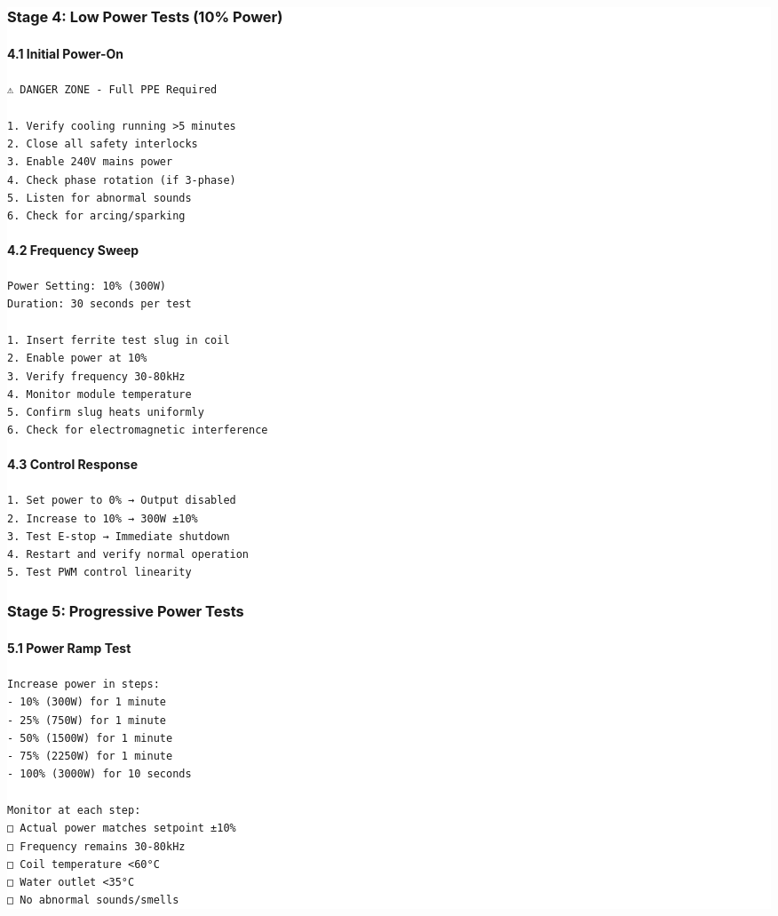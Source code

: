### Stage 4: Low Power Tests (10% Power)

#### 4.1 Initial Power-On
```
⚠️ DANGER ZONE - Full PPE Required

1. Verify cooling running >5 minutes
2. Close all safety interlocks  
3. Enable 240V mains power
4. Check phase rotation (if 3-phase)
5. Listen for abnormal sounds
6. Check for arcing/sparking
```

#### 4.2 Frequency Sweep
```
Power Setting: 10% (300W)
Duration: 30 seconds per test

1. Insert ferrite test slug in coil
2. Enable power at 10%
3. Verify frequency 30-80kHz
4. Monitor module temperature
5. Confirm slug heats uniformly
6. Check for electromagnetic interference
```

#### 4.3 Control Response
```
1. Set power to 0% → Output disabled
2. Increase to 10% → 300W ±10%
3. Test E-stop → Immediate shutdown
4. Restart and verify normal operation
5. Test PWM control linearity
```

### Stage 5: Progressive Power Tests

#### 5.1 Power Ramp Test
```
Increase power in steps:
- 10% (300W) for 1 minute
- 25% (750W) for 1 minute
- 50% (1500W) for 1 minute
- 75% (2250W) for 1 minute
- 100% (3000W) for 10 seconds

Monitor at each step:
□ Actual power matches setpoint ±10%
□ Frequency remains 30-80kHz
□ Coil temperature <60°C
□ Water outlet <35°C
□ No abnormal sounds/smells
```
